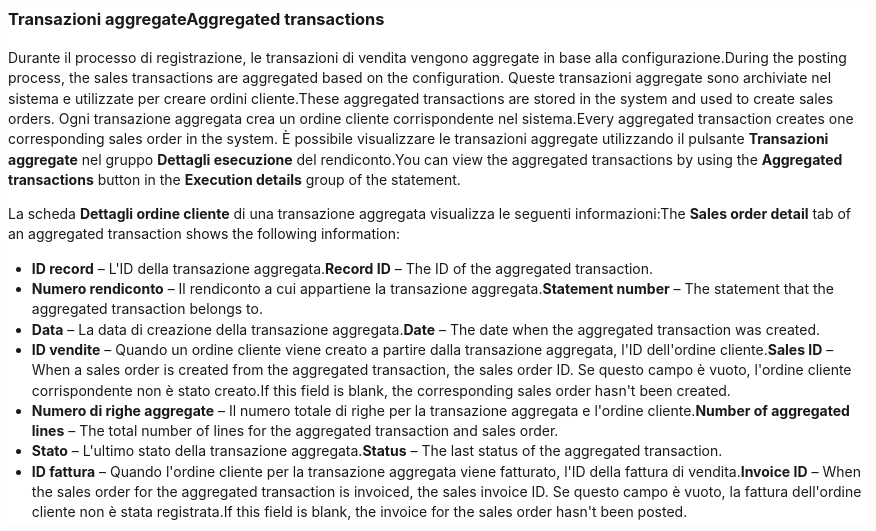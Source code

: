 ### <a name="aggregated-transactions"></a><span data-ttu-id="2b8e2-227">Transazioni aggregate</span><span class="sxs-lookup"><span data-stu-id="2b8e2-227">Aggregated transactions</span></span>

<span data-ttu-id="2b8e2-228">Durante il processo di registrazione, le transazioni di vendita vengono aggregate in base alla configurazione.</span><span class="sxs-lookup"><span data-stu-id="2b8e2-228">During the posting process, the sales transactions are aggregated based on the configuration.</span></span> <span data-ttu-id="2b8e2-229">Queste transazioni aggregate sono archiviate nel sistema e utilizzate per creare ordini cliente.</span><span class="sxs-lookup"><span data-stu-id="2b8e2-229">These aggregated transactions are stored in the system and used to create sales orders.</span></span> <span data-ttu-id="2b8e2-230">Ogni transazione aggregata crea un ordine cliente corrispondente nel sistema.</span><span class="sxs-lookup"><span data-stu-id="2b8e2-230">Every aggregated transaction creates one corresponding sales order in the system.</span></span> <span data-ttu-id="2b8e2-231">È possibile visualizzare le transazioni aggregate utilizzando il pulsante **Transazioni aggregate** nel gruppo **Dettagli esecuzione** del rendiconto.</span><span class="sxs-lookup"><span data-stu-id="2b8e2-231">You can view the aggregated transactions by using the **Aggregated transactions** button in the **Execution details** group of the statement.</span></span>

<span data-ttu-id="2b8e2-232">La scheda **Dettagli ordine cliente** di una transazione aggregata visualizza le seguenti informazioni:</span><span class="sxs-lookup"><span data-stu-id="2b8e2-232">The **Sales order detail** tab of an aggregated transaction shows the following information:</span></span>

- <span data-ttu-id="2b8e2-233">**ID record** – L'ID della transazione aggregata.</span><span class="sxs-lookup"><span data-stu-id="2b8e2-233">**Record ID** – The ID of the aggregated transaction.</span></span>
- <span data-ttu-id="2b8e2-234">**Numero rendiconto** – Il rendiconto a cui appartiene la transazione aggregata.</span><span class="sxs-lookup"><span data-stu-id="2b8e2-234">**Statement number** – The statement that the aggregated transaction belongs to.</span></span>
- <span data-ttu-id="2b8e2-235">**Data** – La data di creazione della transazione aggregata.</span><span class="sxs-lookup"><span data-stu-id="2b8e2-235">**Date** – The date when the aggregated transaction was created.</span></span>
- <span data-ttu-id="2b8e2-236">**ID vendite** – Quando un ordine cliente viene creato a partire dalla transazione aggregata, l'ID dell'ordine cliente.</span><span class="sxs-lookup"><span data-stu-id="2b8e2-236">**Sales ID** – When a sales order is created from the aggregated transaction, the sales order ID.</span></span> <span data-ttu-id="2b8e2-237">Se questo campo è vuoto, l'ordine cliente corrispondente non è stato creato.</span><span class="sxs-lookup"><span data-stu-id="2b8e2-237">If this field is blank, the corresponding sales order hasn't been created.</span></span>
- <span data-ttu-id="2b8e2-238">**Numero di righe aggregate** – Il numero totale di righe per la transazione aggregata e l'ordine cliente.</span><span class="sxs-lookup"><span data-stu-id="2b8e2-238">**Number of aggregated lines** – The total number of lines for the aggregated transaction and sales order.</span></span>
- <span data-ttu-id="2b8e2-239">**Stato** – L'ultimo stato della transazione aggregata.</span><span class="sxs-lookup"><span data-stu-id="2b8e2-239">**Status** – The last status of the aggregated transaction.</span></span>
- <span data-ttu-id="2b8e2-240">**ID fattura** – Quando l'ordine cliente per la transazione aggregata viene fatturato, l'ID della fattura di vendita.</span><span class="sxs-lookup"><span data-stu-id="2b8e2-240">**Invoice ID** – When the sales order for the aggregated transaction is invoiced, the sales invoice ID.</span></span> <span data-ttu-id="2b8e2-241">Se questo campo è vuoto, la fattura dell'ordine cliente non è stata registrata.</span><span class="sxs-lookup"><span data-stu-id="2b8e2-241">If this field is blank, the invoice for the sales order hasn't been posted.</span></span>
